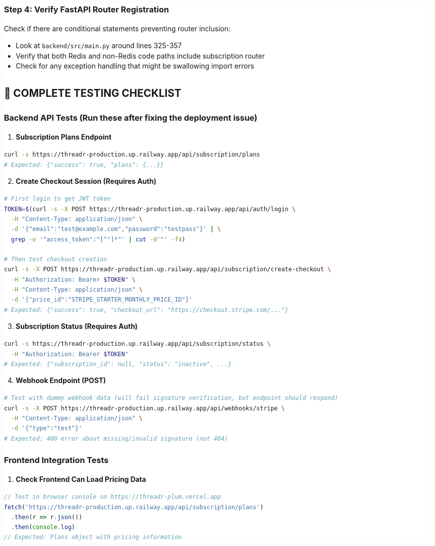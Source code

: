 ### Step 4: Verify FastAPI Router Registration
Check if there are conditional statements preventing router inclusion:
- Look at `backend/src/main.py` around lines 325-357
- Verify that both Redis and non-Redis code paths include subscription router
- Check for any exception handling that might be swallowing import errors

## 🧪 COMPLETE TESTING CHECKLIST

### Backend API Tests (Run these after fixing the deployment issue)

1. **Subscription Plans Endpoint**
```bash
curl -s https://threadr-production.up.railway.app/api/subscription/plans
# Expected: {"success": true, "plans": {...}}
```

2. **Create Checkout Session (Requires Auth)**
```bash
# First login to get JWT token
TOKEN=$(curl -s -X POST https://threadr-production.up.railway.app/api/auth/login \
  -H "Content-Type: application/json" \
  -d '{"email":"test@example.com","password":"testpass"}' | \
  grep -o '"access_token":"[^"]*"' | cut -d'"' -f4)

# Then test checkout creation
curl -s -X POST https://threadr-production.up.railway.app/api/subscription/create-checkout \
  -H "Authorization: Bearer $TOKEN" \
  -H "Content-Type: application/json" \
  -d '{"price_id":"STRIPE_STARTER_MONTHLY_PRICE_ID"}'
# Expected: {"success": true, "checkout_url": "https://checkout.stripe.com/..."}
```

3. **Subscription Status (Requires Auth)**
```bash
curl -s https://threadr-production.up.railway.app/api/subscription/status \
  -H "Authorization: Bearer $TOKEN"
# Expected: {"subscription_id": null, "status": "inactive", ...}
```

4. **Webhook Endpoint (POST)**
```bash
# Test with dummy webhook data (will fail signature verification, but endpoint should respond)
curl -s -X POST https://threadr-production.up.railway.app/api/webhooks/stripe \
  -H "Content-Type: application/json" \
  -d '{"type":"test"}'
# Expected: 400 error about missing/invalid signature (not 404)
```

### Frontend Integration Tests

1. **Check Frontend Can Load Pricing Data**
```javascript
// Test in browser console on https://threadr-plum.vercel.app
fetch('https://threadr-production.up.railway.app/api/subscription/plans')
  .then(r => r.json())
  .then(console.log)
// Expected: Plans object with pricing information
```

